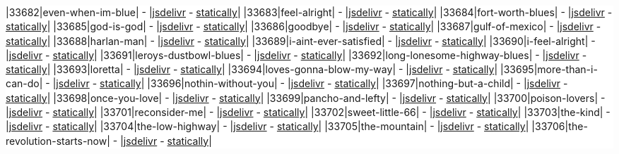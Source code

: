|33682|even-when-im-blue| - |[jsdelivr](https://cdn.jsdelivr.net/gh/dbchord/c8-3-6/30001-35000/33501-34000/even-when-im-blue.png) - [statically](https://cdn.statically.io/gh/dbchord/c8-3-6/i/30001-35000/33501-34000/even-when-im-blue.png)|
|33683|feel-alright| - |[jsdelivr](https://cdn.jsdelivr.net/gh/dbchord/c8-3-6/30001-35000/33501-34000/feel-alright.png) - [statically](https://cdn.statically.io/gh/dbchord/c8-3-6/i/30001-35000/33501-34000/feel-alright.png)|
|33684|fort-worth-blues| - |[jsdelivr](https://cdn.jsdelivr.net/gh/dbchord/c8-3-6/30001-35000/33501-34000/fort-worth-blues.png) - [statically](https://cdn.statically.io/gh/dbchord/c8-3-6/i/30001-35000/33501-34000/fort-worth-blues.png)|
|33685|god-is-god| - |[jsdelivr](https://cdn.jsdelivr.net/gh/dbchord/c8-3-6/30001-35000/33501-34000/god-is-god.png) - [statically](https://cdn.statically.io/gh/dbchord/c8-3-6/i/30001-35000/33501-34000/god-is-god.png)|
|33686|goodbye| - |[jsdelivr](https://cdn.jsdelivr.net/gh/dbchord/c8-3-6/30001-35000/33501-34000/goodbye.png) - [statically](https://cdn.statically.io/gh/dbchord/c8-3-6/i/30001-35000/33501-34000/goodbye.png)|
|33687|gulf-of-mexico| - |[jsdelivr](https://cdn.jsdelivr.net/gh/dbchord/c8-3-6/30001-35000/33501-34000/gulf-of-mexico.png) - [statically](https://cdn.statically.io/gh/dbchord/c8-3-6/i/30001-35000/33501-34000/gulf-of-mexico.png)|
|33688|harlan-man| - |[jsdelivr](https://cdn.jsdelivr.net/gh/dbchord/c8-3-6/30001-35000/33501-34000/harlan-man.png) - [statically](https://cdn.statically.io/gh/dbchord/c8-3-6/i/30001-35000/33501-34000/harlan-man.png)|
|33689|i-aint-ever-satisfied| - |[jsdelivr](https://cdn.jsdelivr.net/gh/dbchord/c8-3-6/30001-35000/33501-34000/i-aint-ever-satisfied.png) - [statically](https://cdn.statically.io/gh/dbchord/c8-3-6/i/30001-35000/33501-34000/i-aint-ever-satisfied.png)|
|33690|i-feel-alright| - |[jsdelivr](https://cdn.jsdelivr.net/gh/dbchord/c8-3-6/30001-35000/33501-34000/i-feel-alright.png) - [statically](https://cdn.statically.io/gh/dbchord/c8-3-6/i/30001-35000/33501-34000/i-feel-alright.png)|
|33691|leroys-dustbowl-blues| - |[jsdelivr](https://cdn.jsdelivr.net/gh/dbchord/c8-3-6/30001-35000/33501-34000/leroys-dustbowl-blues.png) - [statically](https://cdn.statically.io/gh/dbchord/c8-3-6/i/30001-35000/33501-34000/leroys-dustbowl-blues.png)|
|33692|long-lonesome-highway-blues| - |[jsdelivr](https://cdn.jsdelivr.net/gh/dbchord/c8-3-6/30001-35000/33501-34000/long-lonesome-highway-blues.png) - [statically](https://cdn.statically.io/gh/dbchord/c8-3-6/i/30001-35000/33501-34000/long-lonesome-highway-blues.png)|
|33693|loretta| - |[jsdelivr](https://cdn.jsdelivr.net/gh/dbchord/c8-3-6/30001-35000/33501-34000/loretta.png) - [statically](https://cdn.statically.io/gh/dbchord/c8-3-6/i/30001-35000/33501-34000/loretta.png)|
|33694|loves-gonna-blow-my-way| - |[jsdelivr](https://cdn.jsdelivr.net/gh/dbchord/c8-3-6/30001-35000/33501-34000/loves-gonna-blow-my-way.png) - [statically](https://cdn.statically.io/gh/dbchord/c8-3-6/i/30001-35000/33501-34000/loves-gonna-blow-my-way.png)|
|33695|more-than-i-can-do| - |[jsdelivr](https://cdn.jsdelivr.net/gh/dbchord/c8-3-6/30001-35000/33501-34000/more-than-i-can-do.png) - [statically](https://cdn.statically.io/gh/dbchord/c8-3-6/i/30001-35000/33501-34000/more-than-i-can-do.png)|
|33696|nothin-without-you| - |[jsdelivr](https://cdn.jsdelivr.net/gh/dbchord/c8-3-6/30001-35000/33501-34000/nothin-without-you.png) - [statically](https://cdn.statically.io/gh/dbchord/c8-3-6/i/30001-35000/33501-34000/nothin-without-you.png)|
|33697|nothing-but-a-child| - |[jsdelivr](https://cdn.jsdelivr.net/gh/dbchord/c8-3-6/30001-35000/33501-34000/nothing-but-a-child.png) - [statically](https://cdn.statically.io/gh/dbchord/c8-3-6/i/30001-35000/33501-34000/nothing-but-a-child.png)|
|33698|once-you-love| - |[jsdelivr](https://cdn.jsdelivr.net/gh/dbchord/c8-3-6/30001-35000/33501-34000/once-you-love.png) - [statically](https://cdn.statically.io/gh/dbchord/c8-3-6/i/30001-35000/33501-34000/once-you-love.png)|
|33699|pancho-and-lefty| - |[jsdelivr](https://cdn.jsdelivr.net/gh/dbchord/c8-3-6/30001-35000/33501-34000/pancho-and-lefty.png) - [statically](https://cdn.statically.io/gh/dbchord/c8-3-6/i/30001-35000/33501-34000/pancho-and-lefty.png)|
|33700|poison-lovers| - |[jsdelivr](https://cdn.jsdelivr.net/gh/dbchord/c8-3-6/30001-35000/33501-34000/poison-lovers.png) - [statically](https://cdn.statically.io/gh/dbchord/c8-3-6/i/30001-35000/33501-34000/poison-lovers.png)|
|33701|reconsider-me| - |[jsdelivr](https://cdn.jsdelivr.net/gh/dbchord/c8-3-6/30001-35000/33501-34000/reconsider-me.png) - [statically](https://cdn.statically.io/gh/dbchord/c8-3-6/i/30001-35000/33501-34000/reconsider-me.png)|
|33702|sweet-little-66| - |[jsdelivr](https://cdn.jsdelivr.net/gh/dbchord/c8-3-6/30001-35000/33501-34000/sweet-little-66.png) - [statically](https://cdn.statically.io/gh/dbchord/c8-3-6/i/30001-35000/33501-34000/sweet-little-66.png)|
|33703|the-kind| - |[jsdelivr](https://cdn.jsdelivr.net/gh/dbchord/c8-3-6/30001-35000/33501-34000/the-kind.png) - [statically](https://cdn.statically.io/gh/dbchord/c8-3-6/i/30001-35000/33501-34000/the-kind.png)|
|33704|the-low-highway| - |[jsdelivr](https://cdn.jsdelivr.net/gh/dbchord/c8-3-6/30001-35000/33501-34000/the-low-highway.png) - [statically](https://cdn.statically.io/gh/dbchord/c8-3-6/i/30001-35000/33501-34000/the-low-highway.png)|
|33705|the-mountain| - |[jsdelivr](https://cdn.jsdelivr.net/gh/dbchord/c8-3-6/30001-35000/33501-34000/the-mountain.png) - [statically](https://cdn.statically.io/gh/dbchord/c8-3-6/i/30001-35000/33501-34000/the-mountain.png)|
|33706|the-revolution-starts-now| - |[jsdelivr](https://cdn.jsdelivr.net/gh/dbchord/c8-3-6/30001-35000/33501-34000/the-revolution-starts-now.png) - [statically](https://cdn.statically.io/gh/dbchord/c8-3-6/i/30001-35000/33501-34000/the-revolution-starts-now.png)|